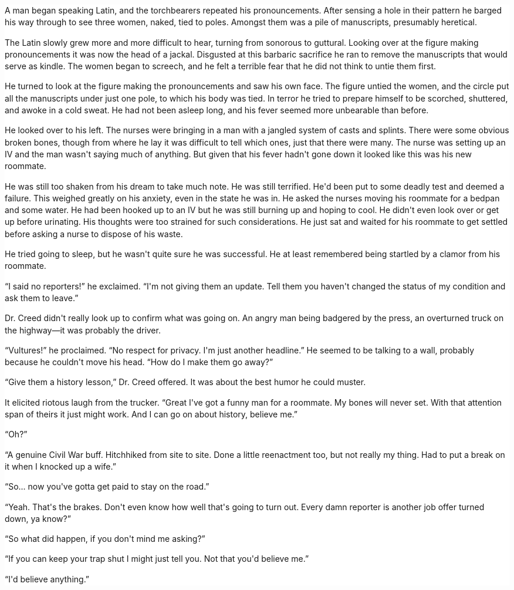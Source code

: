 A man began speaking Latin, and the torchbearers repeated his pronouncements. After sensing a hole in their pattern he barged his way through to see three women, naked, tied to poles. Amongst them was a pile of manuscripts, presumably heretical.

The Latin slowly grew more and more difficult to hear, turning from sonorous to guttural. Looking over at the figure making pronouncements it was now the head of a jackal. Disgusted at this barbaric sacrifice he ran to remove the manuscripts that would serve as kindle. The women began to screech, and he felt a terrible fear that he did not think to untie them first.

He turned to look at the figure making the pronouncements and saw his own face. The figure untied the women, and the circle put all the manuscripts under just one pole, to which his body was tied. In terror he tried to prepare himself to be scorched, shuttered, and awoke in a cold sweat. He had not been asleep long, and his fever seemed more unbearable than before.

He looked over to his left. The nurses were bringing in a man with a jangled system of casts and splints. There were some obvious broken bones, though from where he lay it was difficult to tell which ones, just that there were many. The nurse was setting up an IV and the man wasn't saying much of anything. But given that his fever hadn't gone down it looked like this was his new roommate.

He was still too shaken from his dream to take much note. He was still terrified. He'd been put to some deadly test and deemed a failure. This weighed greatly on his anxiety, even in the state he was in. He asked the nurses moving his roommate for a bedpan and some water. He had been hooked up to an IV but he was still burning up and hoping to cool. He didn't even look over or get up before urinating. His thoughts were too strained for such considerations. He just sat and waited for his roommate to get settled before asking a nurse to dispose of his waste.

He tried going to sleep, but he wasn't quite sure he was successful. He at least remembered being startled by a clamor from his roommate.

“I said no reporters!” he exclaimed. “I'm not giving them an update. Tell them you haven't changed the status of my condition and ask them to leave.”

Dr. Creed didn't really look up to confirm what was going on. An angry man being badgered by the press, an overturned truck on the highway—it was probably the driver.

“Vultures!” he proclaimed. “No respect for privacy. I'm just another headline.” He seemed to be talking to a wall, probably because he couldn't move his head. “How do I make them go away?”

“Give them a history lesson,” Dr. Creed offered. It was about the best humor he could muster.

It elicited riotous laugh from the trucker. “Great I've got a funny man for a roommate. My bones will never set. With that attention span of theirs it just might work. And I can go on about history, believe me.”

“Oh?”

“A genuine Civil War buff. Hitchhiked from site to site. Done a little reenactment too, but not really my thing. Had to put a break on it when I knocked up a wife.”

“So... now you've gotta get paid to stay on the road.”

“Yeah. That's the brakes. Don't even know how well that's going to turn out. Every damn reporter is another job offer turned down, ya know?”

“So what did happen, if you don't mind me asking?”

“If you can keep your trap shut I might just tell you. Not that you'd believe me.”

“I'd believe anything.”
